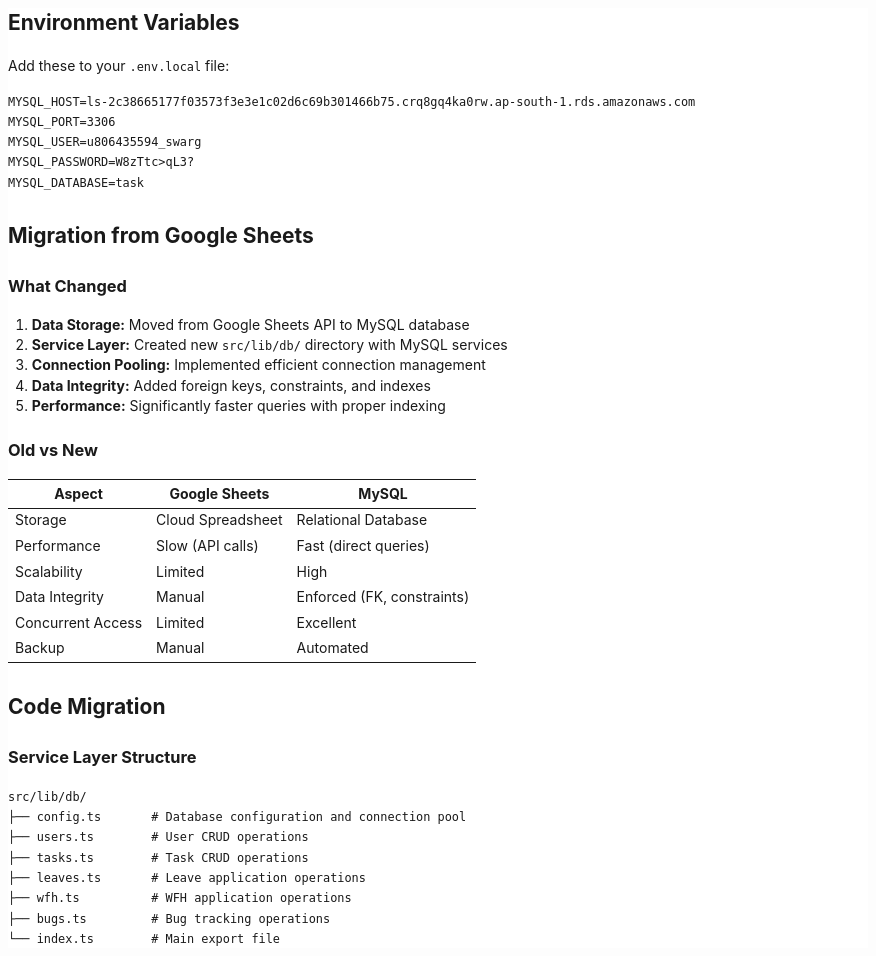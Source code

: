 ## Environment Variables

Add these to your `.env.local` file:

```env
MYSQL_HOST=ls-2c38665177f03573f3e3e1c02d6c69b301466b75.crq8gq4ka0rw.ap-south-1.rds.amazonaws.com
MYSQL_PORT=3306
MYSQL_USER=u806435594_swarg
MYSQL_PASSWORD=W8zTtc>qL3?
MYSQL_DATABASE=task
```

## Migration from Google Sheets

### What Changed

1. **Data Storage:** Moved from Google Sheets API to MySQL database
2. **Service Layer:** Created new `src/lib/db/` directory with MySQL services
3. **Connection Pooling:** Implemented efficient connection management
4. **Data Integrity:** Added foreign keys, constraints, and indexes
5. **Performance:** Significantly faster queries with proper indexing

### Old vs New

| Aspect | Google Sheets | MySQL |
|--------|--------------|-------|
| Storage | Cloud Spreadsheet | Relational Database |
| Performance | Slow (API calls) | Fast (direct queries) |
| Scalability | Limited | High |
| Data Integrity | Manual | Enforced (FK, constraints) |
| Concurrent Access | Limited | Excellent |
| Backup | Manual | Automated |

## Code Migration

### Service Layer Structure

```
src/lib/db/
├── config.ts       # Database configuration and connection pool
├── users.ts        # User CRUD operations
├── tasks.ts        # Task CRUD operations
├── leaves.ts       # Leave application operations
├── wfh.ts          # WFH application operations
├── bugs.ts         # Bug tracking operations
└── index.ts        # Main export file
```
